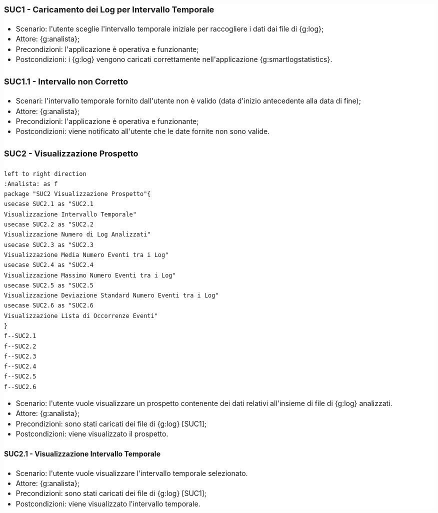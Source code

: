 ### SUC1 - Caricamento dei Log per Intervallo Temporale

* Scenario: l'utente sceglie l'intervallo temporale iniziale per raccogliere i dati dai file di {g:log};
* Attore: {g:analista};
* Precondizioni: l'applicazione è operativa e funzionante;
* Postcondizioni: i {g:log} vengono caricati correttamente nell'applicazione {g:smartlogstatistics}.

### SUC1.1 - Intervallo non Corretto

* Scenari: l'intervallo temporale fornito dall'utente non è valido (data d'inizio antecedente alla data di fine);
* Attore: {g:analista};
* Precondizioni: l'applicazione è operativa e funzionante;
* Postcondizioni: viene notificato all'utente che le date fornite non sono valide.

### SUC2 - Visualizzazione Prospetto

```{ .plantuml caption="SUC2"}
left to right direction
:Analista: as f
package "SUC2 Visualizzazione Prospetto"{
usecase SUC2.1 as "SUC2.1
Visualizzazione Intervallo Temporale"
usecase SUC2.2 as "SUC2.2
Visualizzazione Numero di Log Analizzati"
usecase SUC2.3 as "SUC2.3
Visualizzazione Media Numero Eventi tra i Log"
usecase SUC2.4 as "SUC2.4
Visualizzazione Massimo Numero Eventi tra i Log"
usecase SUC2.5 as "SUC2.5
Visualizzazione Deviazione Standard Numero Eventi tra i Log"
usecase SUC2.6 as "SUC2.6
Visualizzazione Lista di Occorrenze Eventi"
}
f--SUC2.1
f--SUC2.2
f--SUC2.3
f--SUC2.4
f--SUC2.5
f--SUC2.6
```

* Scenario: l'utente vuole visualizzare un prospetto contenente dei dati relativi all'insieme di file di {g:log} analizzati.
* Attore: {g:analista};
* Precondizioni: sono stati caricati dei file di {g:log} [SUC1];
* Postcondizioni: viene visualizzato il prospetto.

#### SUC2.1 - Visualizzazione Intervallo Temporale

* Scenario: l'utente vuole visualizzare l'intervallo temporale selezionato.
* Attore: {g:analista};
* Precondizioni: sono stati caricati dei file di {g:log} [SUC1];
* Postcondizioni: viene visualizzato l'intervallo temporale.


[^1]: Il glossario è in corso di stesura e risulta non completo al momento.